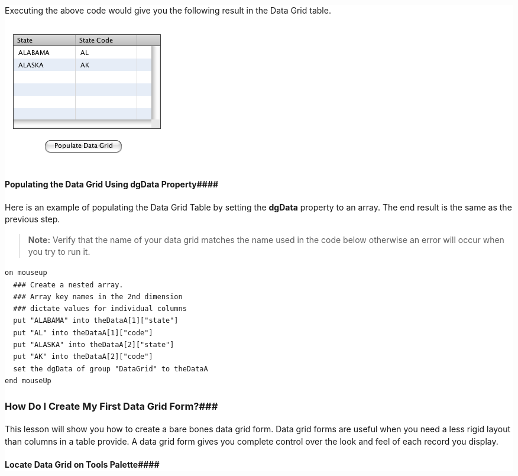 Executing the above code would give you the following result in the Data 
Grid table.

![](images/datagrid-table-with-dgtext.png)

#### Populating the Data Grid Using dgData Property####

Here is an example of populating the Data Grid Table by setting the
**dgData** property to an array. The end result is the same as the previous
step.

>**Note:** Verify that the name of your data grid matches the name used 
> in the code below otherwise an error will occur when you try to run 
> it.

    on mouseup
      ### Create a nested array.
      ### Array key names in the 2nd dimension
      ### dictate values for individual columns
      put "ALABAMA" into theDataA[1]["state"]
      put "AL" into theDataA[1]["code"]
      put "ALASKA" into theDataA[2]["state"]
      put "AK" into theDataA[2]["code"]
      set the dgData of group "DataGrid" to theDataA
    end mouseUp
    
### How Do I Create My First Data Grid Form?###

This lesson will show you how to create a bare bones data grid form.
Data grid forms are useful when you need a less rigid layout than
columns in a table provide. A data grid form gives you complete control
over the look and feel of each record you display.

#### Locate Data Grid on Tools Palette####
